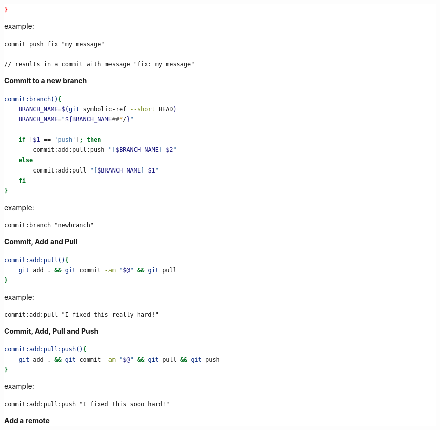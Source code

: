 ```bash
}
```
example:
```
commit push fix "my message"

// results in a commit with message "fix: my message"
```



**Commit to a new branch**

```bash
commit:branch(){
    BRANCH_NAME=$(git symbolic-ref --short HEAD)
    BRANCH_NAME="${BRANCH_NAME##*/}"

    if [$1 == 'push']; then
        commit:add:pull:push "[$BRANCH_NAME] $2" 
    else 
        commit:add:pull "[$BRANCH_NAME] $1" 
    fi
}
```

example:
```
commit:branch "newbranch" 
```


**Commit, Add and Pull**

```bash
commit:add:pull(){
    git add . && git commit -am "$@" && git pull
}
```

example:
```
commit:add:pull "I fixed this really hard!" 
```

**Commit, Add, Pull and Push**

```bash
commit:add:pull:push(){
    git add . && git commit -am "$@" && git pull && git push
}
```

example:
```
commit:add:pull:push "I fixed this sooo hard!" 
```


**Add a remote**
